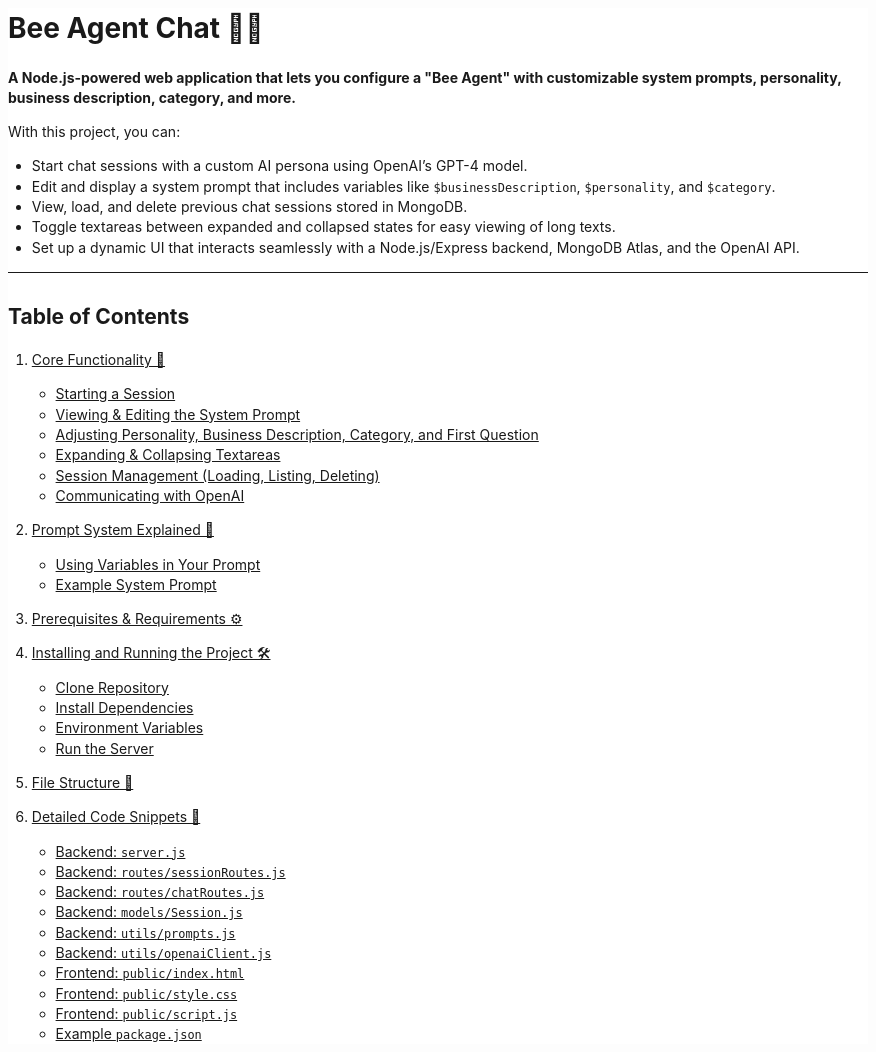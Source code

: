 # Bee Agent Chat 🐝💬

**A Node.js-powered web application that lets you configure a "Bee Agent" with customizable system prompts, personality, business description, category, and more.** 

With this project, you can:

- Start chat sessions with a custom AI persona using OpenAI’s GPT-4 model.
- Edit and display a system prompt that includes variables like `$businessDescription`, `$personality`, and `$category`.
- View, load, and delete previous chat sessions stored in MongoDB.
- Toggle textareas between expanded and collapsed states for easy viewing of long texts.
- Set up a dynamic UI that interacts seamlessly with a Node.js/Express backend, MongoDB Atlas, and the OpenAI API.

---

## Table of Contents

1. [Core Functionality 🎯](#core-functionality-)
   - [Starting a Session](#starting-a-session)
   - [Viewing & Editing the System Prompt](#viewing--editing-the-system-prompt)
   - [Adjusting Personality, Business Description, Category, and First Question](#adjusting-personality-business-description-category-and-first-question)
   - [Expanding & Collapsing Textareas](#expanding--collapsing-textareas)
   - [Session Management (Loading, Listing, Deleting)](#session-management-loading-listing-deleting)
   - [Communicating with OpenAI](#communicating-with-openai)
   
2. [Prompt System Explained 🤖](#prompt-system-explained-)
   - [Using Variables in Your Prompt](#using-variables-in-your-prompt)
   - [Example System Prompt](#example-system-prompt)

3. [Prerequisites & Requirements ⚙️](#prerequisites--requirements-️)

4. [Installing and Running the Project 🛠️](#installing-and-running-the-project-️)
   - [Clone Repository](#clone-repository)
   - [Install Dependencies](#install-dependencies)
   - [Environment Variables](#environment-variables)
   - [Run the Server](#run-the-server)

5. [File Structure 📁](#file-structure-)

6. [Detailed Code Snippets 📝](#detailed-code-snippets-)
   - [Backend: `server.js`](#backend-serverserverjs)
   - [Backend: `routes/sessionRoutes.js`](#backend-routessessionroutesjs)
   - [Backend: `routes/chatRoutes.js`](#backend-routeschatroutesjs)
   - [Backend: `models/Session.js`](#backend-modelssessionjs)
   - [Backend: `utils/prompts.js`](#backend-utilspromptsjs)
   - [Backend: `utils/openaiClient.js`](#backend-utilsopenaiclientjs)
   - [Frontend: `public/index.html`](#frontend-publicindexhtml)
   - [Frontend: `public/style.css`](#frontend-publicstylecss)
   - [Frontend: `public/script.js`](#frontend-publicscriptjs)
   - [Example `package.json`](#example-packagejson)
